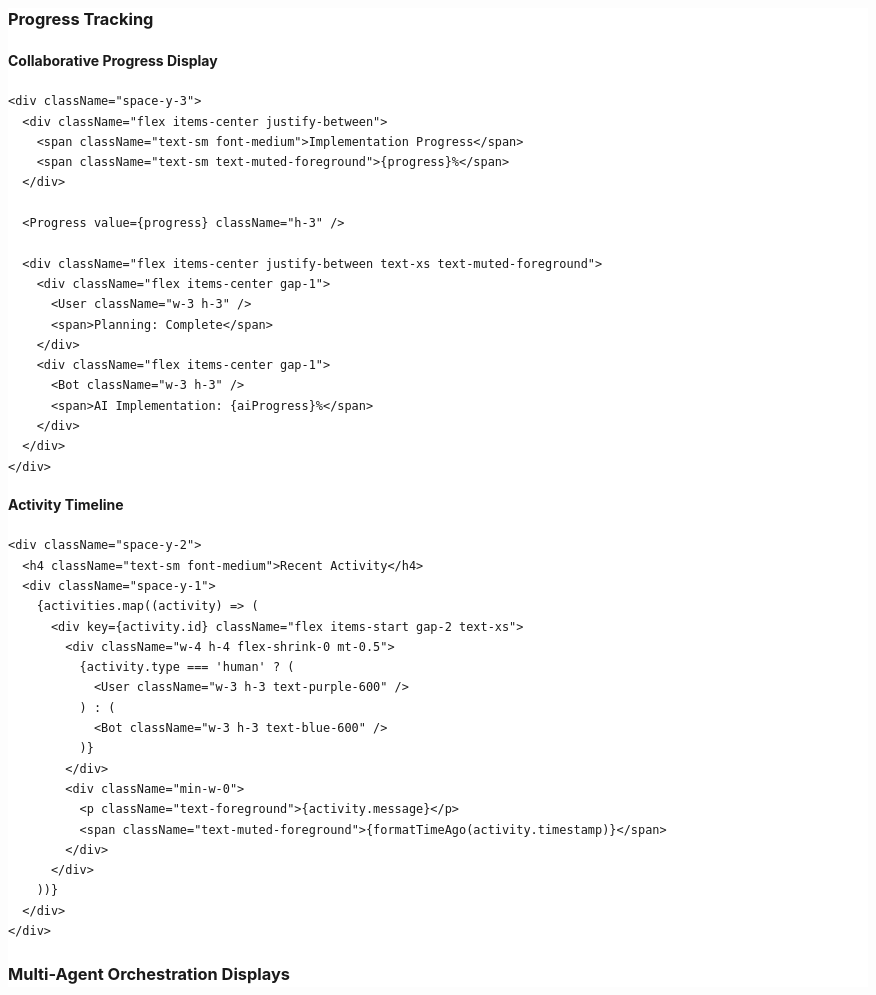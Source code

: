 ### Progress Tracking

#### Collaborative Progress Display

```tsx
<div className="space-y-3">
  <div className="flex items-center justify-between">
    <span className="text-sm font-medium">Implementation Progress</span>
    <span className="text-sm text-muted-foreground">{progress}%</span>
  </div>

  <Progress value={progress} className="h-3" />

  <div className="flex items-center justify-between text-xs text-muted-foreground">
    <div className="flex items-center gap-1">
      <User className="w-3 h-3" />
      <span>Planning: Complete</span>
    </div>
    <div className="flex items-center gap-1">
      <Bot className="w-3 h-3" />
      <span>AI Implementation: {aiProgress}%</span>
    </div>
  </div>
</div>
```

#### Activity Timeline

```tsx
<div className="space-y-2">
  <h4 className="text-sm font-medium">Recent Activity</h4>
  <div className="space-y-1">
    {activities.map((activity) => (
      <div key={activity.id} className="flex items-start gap-2 text-xs">
        <div className="w-4 h-4 flex-shrink-0 mt-0.5">
          {activity.type === 'human' ? (
            <User className="w-3 h-3 text-purple-600" />
          ) : (
            <Bot className="w-3 h-3 text-blue-600" />
          )}
        </div>
        <div className="min-w-0">
          <p className="text-foreground">{activity.message}</p>
          <span className="text-muted-foreground">{formatTimeAgo(activity.timestamp)}</span>
        </div>
      </div>
    ))}
  </div>
</div>
```

### Multi-Agent Orchestration Displays
